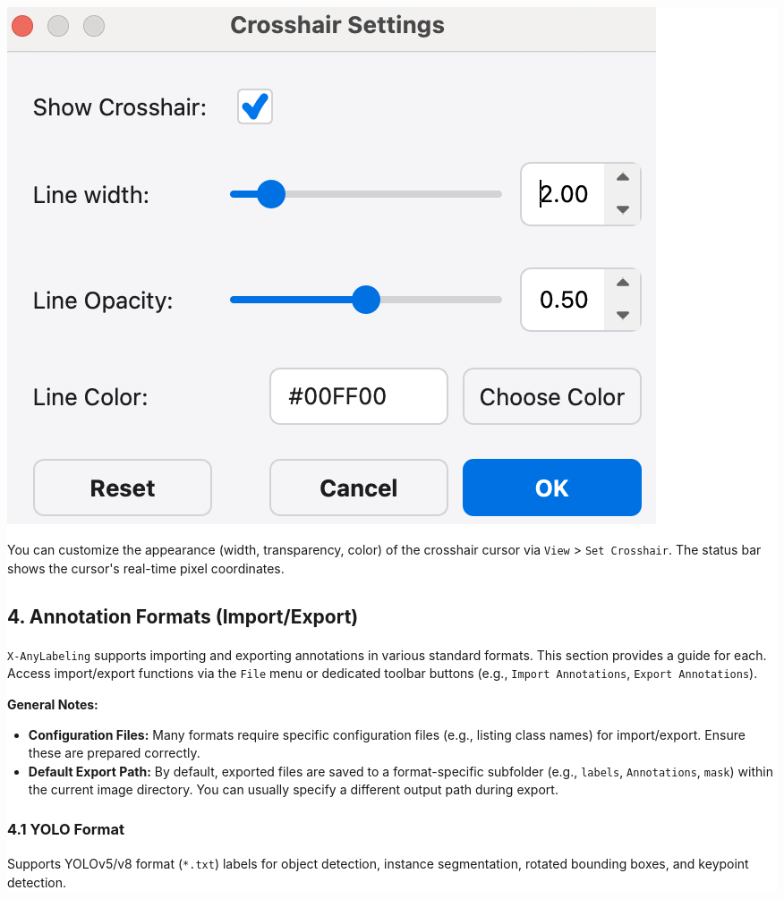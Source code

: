   <img src="../../assets/resources/crosshair.png" alt="Crosshair Customization">
</p>

You can customize the appearance (width, transparency, color) of the crosshair cursor via `View` > `Set Crosshair`. The status bar shows the cursor's real-time pixel coordinates.

## 4. Annotation Formats (Import/Export)

`X-AnyLabeling` supports importing and exporting annotations in various standard formats. This section provides a guide for each. Access import/export functions via the `File` menu or dedicated toolbar buttons (e.g., `Import Annotations`, `Export Annotations`).

**General Notes:**
- **Configuration Files:** Many formats require specific configuration files (e.g., listing class names) for import/export. Ensure these are prepared correctly.
- **Default Export Path:** By default, exported files are saved to a format-specific subfolder (e.g., `labels`, `Annotations`, `mask`) within the current image directory. You can usually specify a different output path during export.

### 4.1 YOLO Format

Supports YOLOv5/v8 format (`*.txt`) labels for object detection, instance segmentation, rotated bounding boxes, and keypoint detection.
